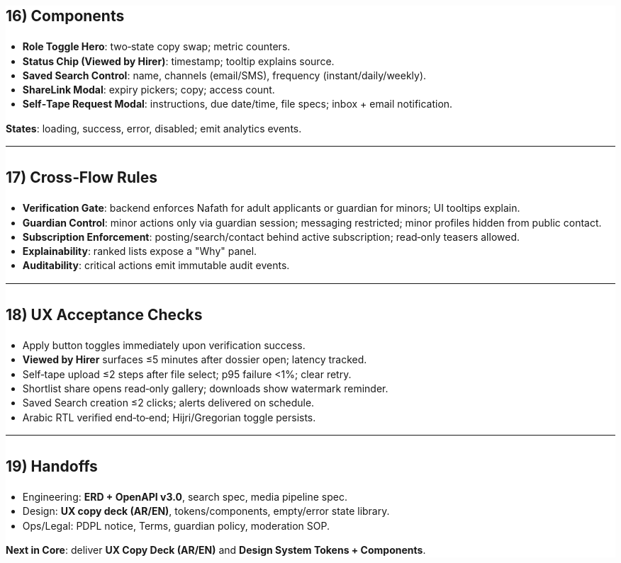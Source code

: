 ## 16) Components
- **Role Toggle Hero**: two‑state copy swap; metric counters.
- **Status Chip (Viewed by Hirer)**: timestamp; tooltip explains source.
- **Saved Search Control**: name, channels (email/SMS), frequency (instant/daily/weekly).
- **ShareLink Modal**: expiry pickers; copy; access count.
- **Self‑Tape Request Modal**: instructions, due date/time, file specs; inbox + email notification.

**States**: loading, success, error, disabled; emit analytics events.

---

## 17) Cross‑Flow Rules
- **Verification Gate**: backend enforces Nafath for adult applicants or guardian for minors; UI tooltips explain.
- **Guardian Control**: minor actions only via guardian session; messaging restricted; minor profiles hidden from public contact.
- **Subscription Enforcement**: posting/search/contact behind active subscription; read‑only teasers allowed.
- **Explainability**: ranked lists expose a "Why" panel.
- **Auditability**: critical actions emit immutable audit events.

---

## 18) UX Acceptance Checks
- Apply button toggles immediately upon verification success.
- **Viewed by Hirer** surfaces ≤5 minutes after dossier open; latency tracked.
- Self‑tape upload ≤2 steps after file select; p95 failure <1%; clear retry.
- Shortlist share opens read‑only gallery; downloads show watermark reminder.
- Saved Search creation ≤2 clicks; alerts delivered on schedule.
- Arabic RTL verified end‑to‑end; Hijri/Gregorian toggle persists.

---

## 19) Handoffs
- Engineering: **ERD + OpenAPI v3.0**, search spec, media pipeline spec.
- Design: **UX copy deck (AR/EN)**, tokens/components, empty/error state library.
- Ops/Legal: PDPL notice, Terms, guardian policy, moderation SOP.

**Next in Core**: deliver **UX Copy Deck (AR/EN)** and **Design System Tokens + Components**.


